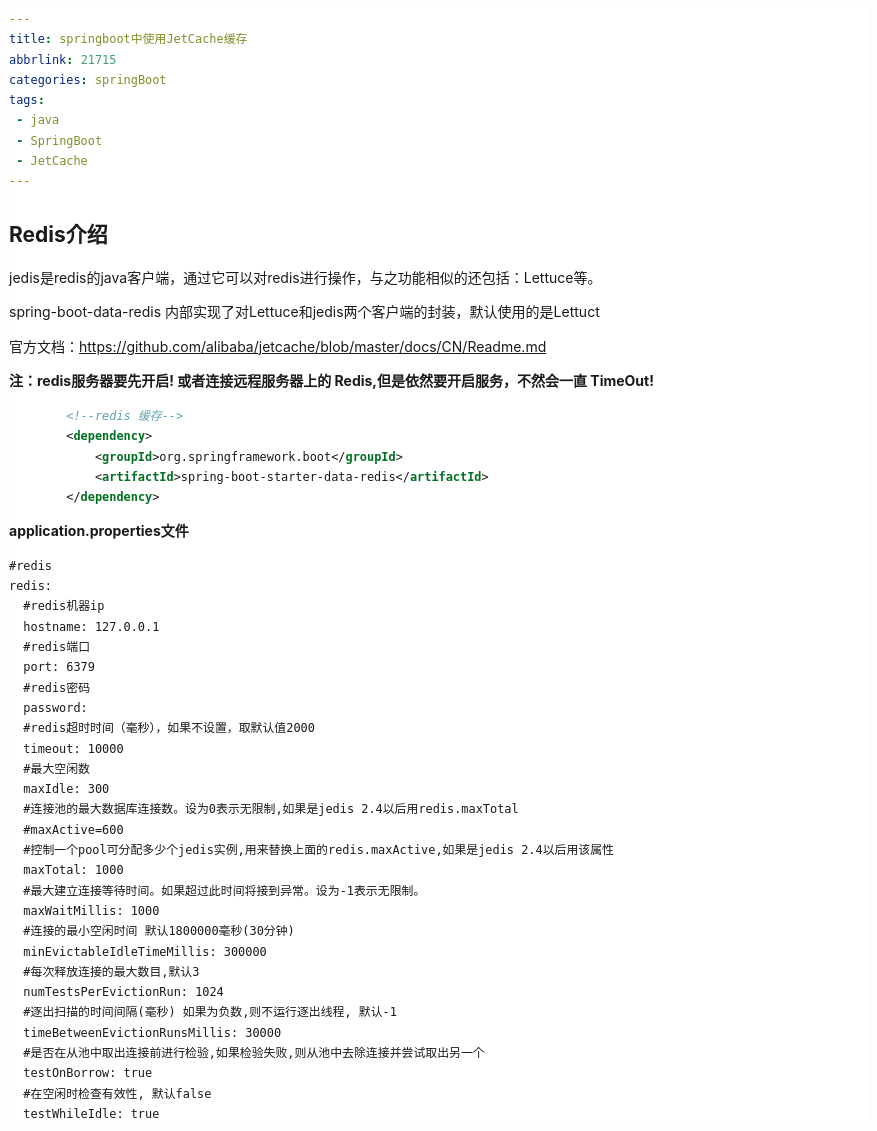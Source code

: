 ```yaml
---
title: springboot中使用JetCache缓存
abbrlink: 21715
categories: springBoot
tags:
 - java
 - SpringBoot
 - JetCache
---
```





## Redis介绍

jedis是redis的java客户端，通过它可以对redis进行操作，与之功能相似的还包括：Lettuce等。

spring-boot-data-redis 内部实现了对Lettuce和jedis两个客户端的封装，默认使用的是Lettuct



官方文档：https://github.com/alibaba/jetcache/blob/master/docs/CN/Readme.md



**注：redis服务器要先开启! 或者连接远程服务器上的 Redis,但是依然要开启服务，不然会一直 TimeOut!**

```xml
        <!--redis 缓存-->
        <dependency>
            <groupId>org.springframework.boot</groupId>
            <artifactId>spring-boot-starter-data-redis</artifactId>
        </dependency>
```



**application.properties文件**

```properties
#redis
redis:
  #redis机器ip
  hostname: 127.0.0.1
  #redis端口
  port: 6379
  #redis密码
  password:
  #redis超时时间（毫秒），如果不设置，取默认值2000
  timeout: 10000
  #最大空闲数
  maxIdle: 300
  #连接池的最大数据库连接数。设为0表示无限制,如果是jedis 2.4以后用redis.maxTotal
  #maxActive=600
  #控制一个pool可分配多少个jedis实例,用来替换上面的redis.maxActive,如果是jedis 2.4以后用该属性
  maxTotal: 1000
  #最大建立连接等待时间。如果超过此时间将接到异常。设为-1表示无限制。
  maxWaitMillis: 1000
  #连接的最小空闲时间 默认1800000毫秒(30分钟)
  minEvictableIdleTimeMillis: 300000
  #每次释放连接的最大数目,默认3
  numTestsPerEvictionRun: 1024
  #逐出扫描的时间间隔(毫秒) 如果为负数,则不运行逐出线程, 默认-1
  timeBetweenEvictionRunsMillis: 30000
  #是否在从池中取出连接前进行检验,如果检验失败,则从池中去除连接并尝试取出另一个
  testOnBorrow: true
  #在空闲时检查有效性, 默认false
  testWhileIdle: true

```